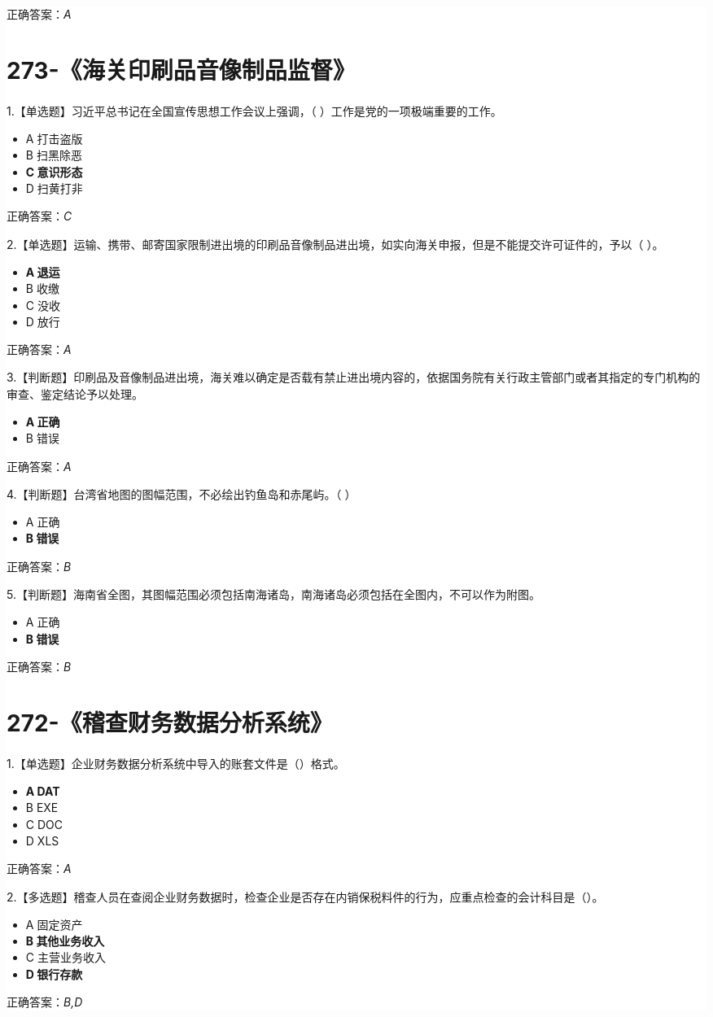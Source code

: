 正确答案：*A*


# 273-《海关印刷品音像制品监督》
1.【单选题】习近平总书记在全国宣传思想工作会议上强调，（   ）工作是党的一项极端重要的工作。
+ A 打击盗版
+ B 扫黑除恶
+ **C 意识形态**
+ D 扫黄打非

正确答案：*C*

2.【单选题】运输、携带、邮寄国家限制进出境的印刷品音像制品进出境，如实向海关申报，但是不能提交许可证件的，予以（   ）。
+ **A 退运**
+ B 收缴
+ C 没收
+ D 放行

正确答案：*A*

3.【判断题】印刷品及音像制品进出境，海关难以确定是否载有禁止进出境内容的，依据国务院有关行政主管部门或者其指定的专门机构的审查、鉴定结论予以处理。
+ **A 正确**
+ B 错误

正确答案：*A*

4.【判断题】台湾省地图的图幅范围，不必绘出钓鱼岛和赤尾屿。（   ）
+ A 正确
+ **B 错误**

正确答案：*B*

5.【判断题】海南省全图，其图幅范围必须包括南海诸岛，南海诸岛必须包括在全图内，不可以作为附图。
+ A 正确
+ **B 错误**

正确答案：*B*


# 272-《稽查财务数据分析系统》
1.【单选题】企业财务数据分析系统中导入的账套文件是（）格式。
+ **A DAT**
+ B EXE
+ C DOC
+ D XLS

正确答案：*A*

2.【多选题】稽查人员在查阅企业财务数据时，检查企业是否存在内销保税料件的行为，应重点检查的会计科目是（）。
+ A 固定资产
+ **B 其他业务收入**
+ C 主营业务收入
+ **D 银行存款**

正确答案：*B,D*
